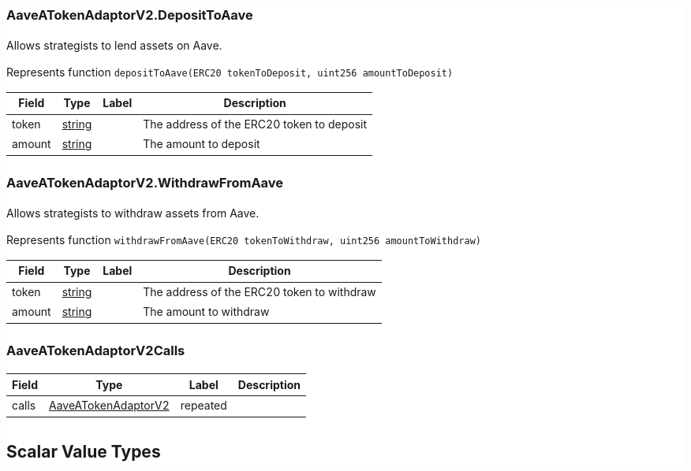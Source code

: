 

<a name="steward-v3-AaveATokenAdaptorV2-DepositToAave"></a>

### AaveATokenAdaptorV2.DepositToAave
Allows strategists to lend assets on Aave.

Represents function `depositToAave(ERC20 tokenToDeposit, uint256 amountToDeposit)`


| Field | Type | Label | Description |
| ----- | ---- | ----- | ----------- |
| token | [string](#string) |  | The address of the ERC20 token to deposit |
| amount | [string](#string) |  | The amount to deposit |






<a name="steward-v3-AaveATokenAdaptorV2-WithdrawFromAave"></a>

### AaveATokenAdaptorV2.WithdrawFromAave
Allows strategists to withdraw assets from Aave.

Represents function `withdrawFromAave(ERC20 tokenToWithdraw, uint256 amountToWithdraw)`


| Field | Type | Label | Description |
| ----- | ---- | ----- | ----------- |
| token | [string](#string) |  | The address of the ERC20 token to withdraw |
| amount | [string](#string) |  | The amount to withdraw |






<a name="steward-v3-AaveATokenAdaptorV2Calls"></a>

### AaveATokenAdaptorV2Calls



| Field | Type | Label | Description |
| ----- | ---- | ----- | ----------- |
| calls | [AaveATokenAdaptorV2](#steward-v3-AaveATokenAdaptorV2) | repeated |  |





 

 

 

 



## Scalar Value Types
